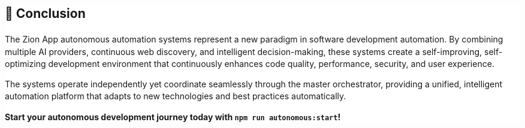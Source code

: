
## 🎉 Conclusion

The Zion App autonomous automation systems represent a new paradigm in software development automation. By combining multiple AI providers, continuous web discovery, and intelligent decision-making, these systems create a self-improving, self-optimizing development environment that continuously enhances code quality, performance, security, and user experience.

The systems operate independently yet coordinate seamlessly through the master orchestrator, providing a unified, intelligent automation platform that adapts to new technologies and best practices automatically.

**Start your autonomous development journey today with `npm run autonomous:start`!** 